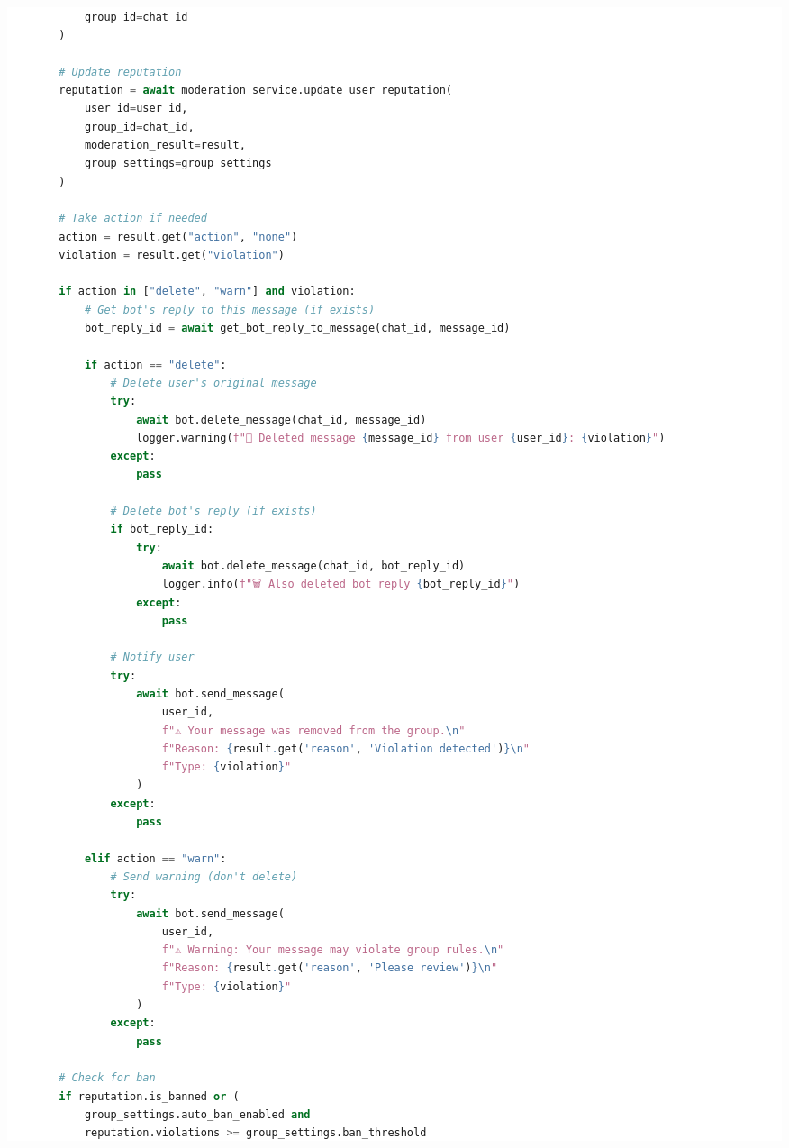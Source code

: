 ```python
            group_id=chat_id
        )
        
        # Update reputation
        reputation = await moderation_service.update_user_reputation(
            user_id=user_id,
            group_id=chat_id,
            moderation_result=result,
            group_settings=group_settings
        )
        
        # Take action if needed
        action = result.get("action", "none")
        violation = result.get("violation")
        
        if action in ["delete", "warn"] and violation:
            # Get bot's reply to this message (if exists)
            bot_reply_id = await get_bot_reply_to_message(chat_id, message_id)
            
            if action == "delete":
                # Delete user's original message
                try:
                    await bot.delete_message(chat_id, message_id)
                    logger.warning(f"🚫 Deleted message {message_id} from user {user_id}: {violation}")
                except:
                    pass
                
                # Delete bot's reply (if exists)
                if bot_reply_id:
                    try:
                        await bot.delete_message(chat_id, bot_reply_id)
                        logger.info(f"🗑️ Also deleted bot reply {bot_reply_id}")
                    except:
                        pass
                
                # Notify user
                try:
                    await bot.send_message(
                        user_id,
                        f"⚠️ Your message was removed from the group.\n"
                        f"Reason: {result.get('reason', 'Violation detected')}\n"
                        f"Type: {violation}"
                    )
                except:
                    pass
            
            elif action == "warn":
                # Send warning (don't delete)
                try:
                    await bot.send_message(
                        user_id,
                        f"⚠️ Warning: Your message may violate group rules.\n"
                        f"Reason: {result.get('reason', 'Please review')}\n"
                        f"Type: {violation}"
                    )
                except:
                    pass
        
        # Check for ban
        if reputation.is_banned or (
            group_settings.auto_ban_enabled and 
            reputation.violations >= group_settings.ban_threshold
```